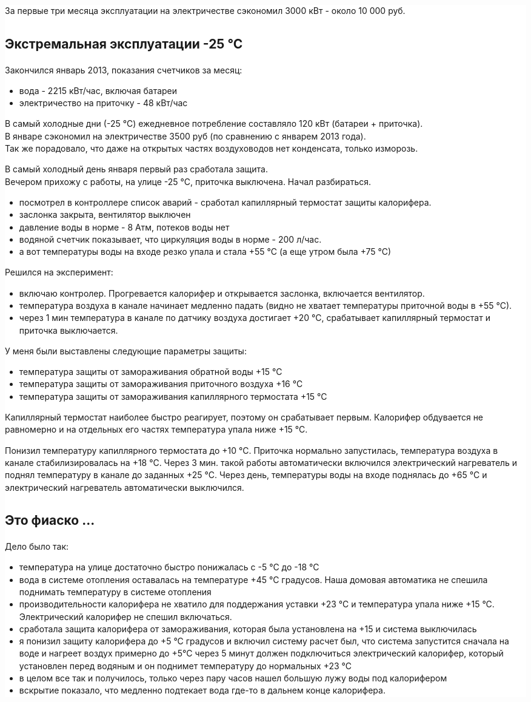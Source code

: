 За первые три месяца эксплуатации на электричестве сэкономил 3000 кВт - около 10 000 руб.

## Экстремальная эксплуатации -25 °С

Закончился январь 2013, показания счетчиков за месяц:

- вода - 2215 кВт/час, включая батареи
- электричество на приточку - 48 кВт/час

В самый холодные дни (-25 °С) ежедневное потребление составляло 120 кВт (батареи + приточка).  
В январе сэкономил на электричестве 3500 руб (по сравнению с январем 2013 года).  
Так же порадовало, что даже на открытых частях воздуховодов нет конденсата, только изморозь.  

В самый холодный день января первый раз сработала защита.  
Вечером прихожу с работы, на улице -25 °С, приточка выключена. Начал разбираться.

- посмотрел в контроллере список аварий - сработал капиллярный термостат защиты калорифера.
- заслонка закрыта, вентилятор выключен
- давление воды в норме - 8 Атм, потеков воды нет
- водяной счетчик показывает, что циркуляция воды в норме - 200 л/час.
- а вот температуры воды на входе резко упала и стала +55 °С (а еще утром была +75 °С)

Решился на эксперимент:

- включаю контролер. Прогревается калорифер и открывается заслонка, включается вентилятор.
- температура воздуха в канале начинает медленно падать (видно не хватает температуры приточной воды в +55 °С).
- через 1 мин температура в канале по датчику воздуха достигает +20 °С, срабатывает капиллярный термостат и приточка выключается.

У меня были выставлены следующие параметры защиты:

- температура защиты от замораживания обратной воды +15 °С
- температура защиты от замораживания приточного воздуха +16 °С
- температура защиты от замораживания капиллярного термостата +15 °С

Капиллярный термостат наиболее быстро реагирует, поэтому он срабатывает первым. Калорифер обдувается не равномерно и на отдельных его частях температура упала ниже +15 °С.

Понизил температуру капиллярного термостата до +10 °С. Приточка нормально запустилась, температура воздуха в канале стабилизировалась на +18 °С. Через 3 мин. такой работы автоматически включился электрический нагреватель и поднял температуру в канале до заданных +25 °С. Через день, температуры воды на входе поднялась до +65 °С и электрический нагреватель автоматически выключился.

## Это фиаско ...

Дело было так:

- температура на улице достаточно быстро понижалась с -5 °С до -18 °С
- вода в системе отопления оставалась на температуре +45 °С градусов. Наша домовая автоматика не спешила поднимать температуру в системе отопления
- производительности калорифера не хватило для поддержания уставки +23 °С и температура упала ниже +15 °С. Электрический калорифер не спешил включаться.
- сработала защита калорифера от замораживания, которая была установлена на +15 и система выключилась
- я понизил защиту калорифера до +5 °С градусов и включил систему расчет был, что система запустится сначала на воде и нагреет воздух примерно до +5°С через 5 минут должен подключиться электрический калорифер, который установлен перед водяным и он поднимет температуру до нормальных +23 °С
- в целом все так и получилось, только через пару часов нашел большую лужу воды под калорифером
- вскрытие показало, что медленно подтекает вода где-то в дальнем конце калорифера.
